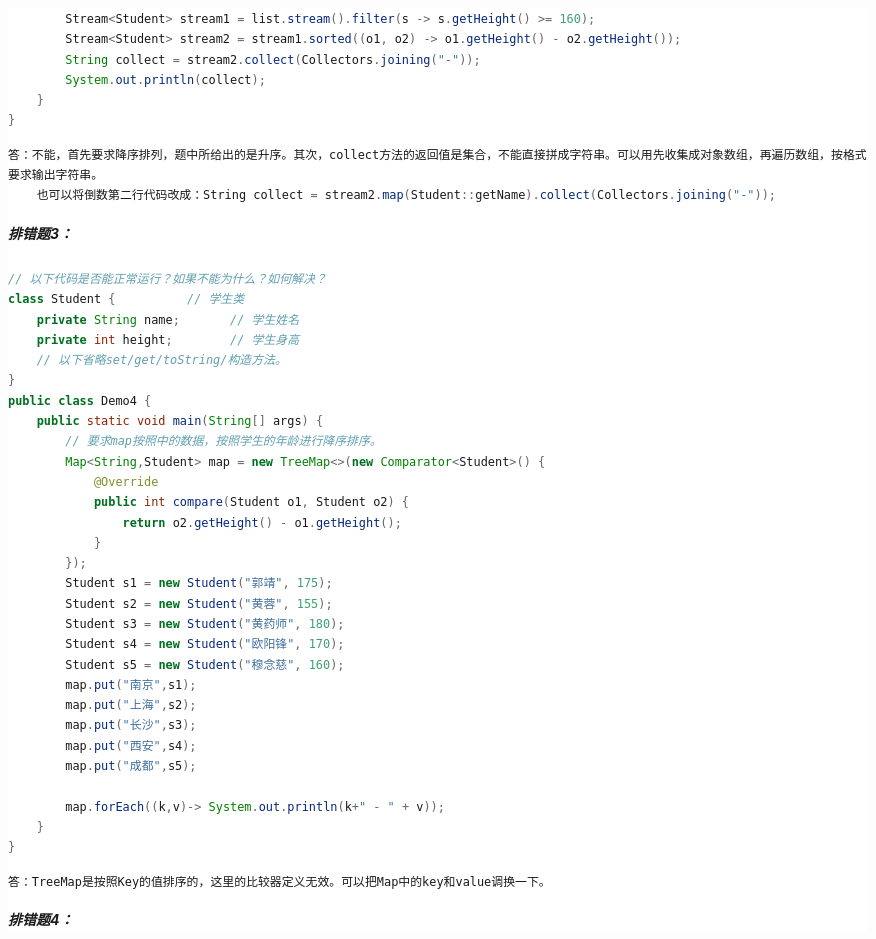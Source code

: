 ```java
        Stream<Student> stream1 = list.stream().filter(s -> s.getHeight() >= 160);
        Stream<Student> stream2 = stream1.sorted((o1, o2) -> o1.getHeight() - o2.getHeight());
        String collect = stream2.collect(Collectors.joining("-"));
        System.out.println(collect); 
    }
}
```
```java
答：不能，首先要求降序排列，题中所给出的是升序。其次，collect方法的返回值是集合，不能直接拼成字符串。可以用先收集成对象数组，再遍历数组，按格式要求输出字符串。
    也可以将倒数第二行代码改成：String collect = stream2.map(Student::getName).collect(Collectors.joining("-"));
```


##### 排错题3：

```java
// 以下代码是否能正常运行？如果不能为什么？如何解决？
class Student {          // 学生类
    private String name;       // 学生姓名
    private int height;        // 学生身高
    // 以下省略set/get/toString/构造方法。
}
public class Demo4 {
    public static void main(String[] args) {
    	// 要求map按照中的数据，按照学生的年龄进行降序排序。
        Map<String,Student> map = new TreeMap<>(new Comparator<Student>() {
            @Override
            public int compare(Student o1, Student o2) {
                return o2.getHeight() - o1.getHeight();
            }
        });
        Student s1 = new Student("郭靖", 175);
        Student s2 = new Student("黄蓉", 155);
        Student s3 = new Student("黄药师", 180);
        Student s4 = new Student("欧阳锋", 170);
        Student s5 = new Student("穆念慈", 160);
        map.put("南京",s1);
        map.put("上海",s2);
        map.put("长沙",s3);
        map.put("西安",s4);
        map.put("成都",s5);
        
        map.forEach((k,v)-> System.out.println(k+" - " + v));
    }
}
```

```java
答：TreeMap是按照Key的值排序的，这里的比较器定义无效。可以把Map中的key和value调换一下。
```

##### 排错题4：
